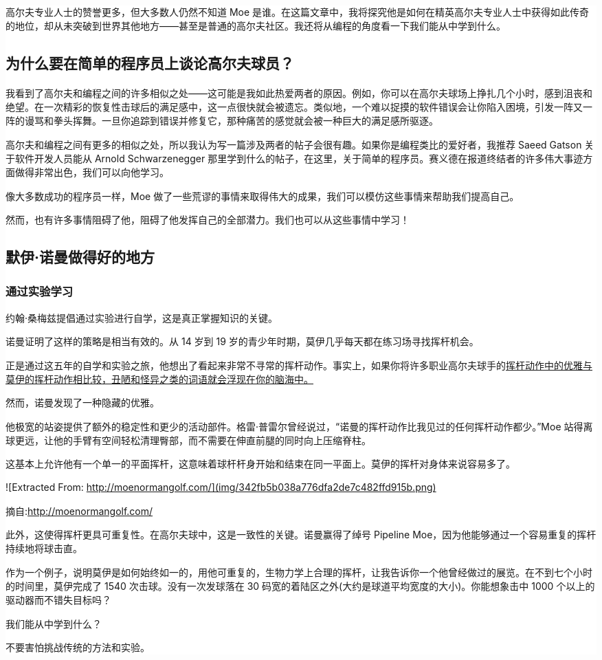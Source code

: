 高尔夫专业人士的赞誉更多，但大多数人仍然不知道 Moe 是谁。在这篇文章中，我将探究他是如何在精英高尔夫专业人士中获得如此传奇的地位，却从未突破到世界其他地方——甚至是普通的高尔夫社区。我还将从编程的角度看一下我们能从中学到什么。

## 为什么要在简单的程序员上谈论高尔夫球员？

我看到了高尔夫和编程之间的许多相似之处——这可能是我如此热爱两者的原因。例如，你可以在高尔夫球场上挣扎几个小时，感到沮丧和绝望。在一次精彩的恢复性击球后的满足感中，这一点很快就会被遗忘。类似地，一个难以捉摸的软件错误会让你陷入困境，引发一阵又一阵的谩骂和拳头挥舞。一旦你追踪到错误并修复它，那种痛苦的感觉就会被一种巨大的满足感所驱逐。

高尔夫和编程之间有更多的相似之处，所以我认为写一篇涉及两者的帖子会很有趣。如果你是编程类比的爱好者，我推荐 Saeed Gatson 关于软件开发人员能从 Arnold Schwarzenegger 那里学到什么的帖子，在这里，关于简单的程序员。赛义德在报道终结者的许多伟大事迹方面做得非常出色，我们可以向他学习。

像大多数成功的程序员一样，Moe 做了一些荒谬的事情来取得伟大的成果，我们可以模仿这些事情来帮助我们提高自己。

然而，也有许多事情阻碍了他，阻碍了他发挥自己的全部潜力。我们也可以从这些事情中学习！

## 默伊·诺曼做得好的地方

### 通过实验学习

约翰·桑梅兹提倡通过实验进行自学，这是真正掌握知识的关键。

诺曼证明了这样的策略是相当有效的。从 14 岁到 19 岁的青少年时期，莫伊几乎每天都在练习场寻找挥杆机会。

正是通过这五年的自学和实验之旅，他想出了看起来非常不寻常的挥杆动作。事实上，如果你将许多职业高尔夫球手的[挥杆动作中的优雅与莫伊的挥杆动作相比较，丑陋和怪异之类的词语就会浮现在你的脑海中。](https://youtu.be/YCsVU91Hyu4?list=PLkx_YwdxOhppCw9Gqa1wwmlZnp79Jdq3O)

然而，诺曼发现了一种隐藏的优雅。

他极宽的站姿提供了额外的稳定性和更少的活动部件。格雷·普雷尔曾经说过，“诺曼的挥杆动作比我见过的任何挥杆动作都少。”Moe 站得离球更远，让他的手臂有空间轻松清理臀部，而不需要在伸直前腿的同时向上压缩脊柱。

这基本上允许他有一个单一的平面挥杆，这意味着球杆杆身开始和结束在同一平面上。莫伊的挥杆对身体来说容易多了。

![Extracted From: http://moenormangolf.com/](img/342fb5b038a776dfa2de7c482ffd915b.png)

摘自:http://moenormangolf.com/

此外，这使得挥杆更具可重复性。在高尔夫球中，这是一致性的关键。诺曼赢得了绰号 Pipeline Moe，因为他能够通过一个容易重复的挥杆持续地将球击直。

作为一个例子，说明莫伊是如何始终如一的，用他可重复的，生物力学上合理的挥杆，让我告诉你一个他曾经做过的展览。在不到七个小时的时间里，莫伊完成了 1540 次击球。没有一次发球落在 30 码宽的着陆区之外(大约是球道平均宽度的大小)。你能想象击中 1000 个以上的驱动器而不错失目标吗？

我们能从中学到什么？

不要害怕挑战传统的方法和实验。
